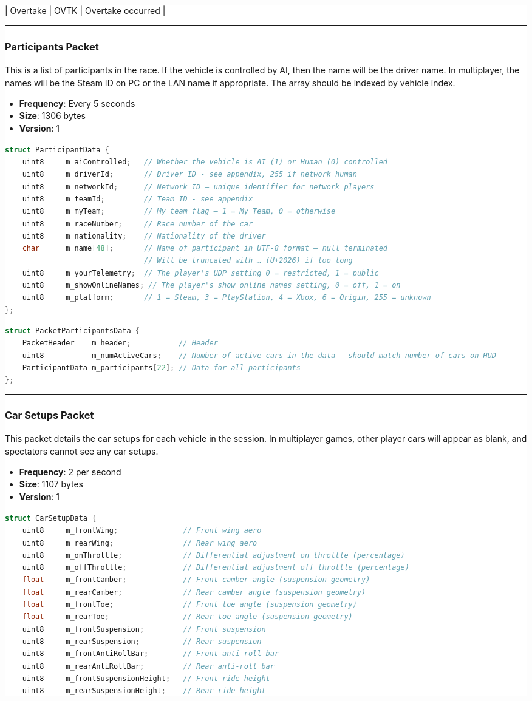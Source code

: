 | Overtake         | OVTK  | Overtake occurred                                            |

---

### Participants Packet

This is a list of participants in the race. If the vehicle is controlled by AI, then the name will be the driver name. In multiplayer, the names will be the Steam ID on PC or the LAN name if appropriate. The array should be indexed by vehicle index.

- **Frequency**: Every 5 seconds
- **Size**: 1306 bytes
- **Version**: 1

```c
struct ParticipantData {
    uint8     m_aiControlled;   // Whether the vehicle is AI (1) or Human (0) controlled
    uint8     m_driverId;       // Driver ID - see appendix, 255 if network human
    uint8     m_networkId;      // Network ID – unique identifier for network players
    uint8     m_teamId;         // Team ID - see appendix
    uint8     m_myTeam;         // My team flag – 1 = My Team, 0 = otherwise
    uint8     m_raceNumber;     // Race number of the car
    uint8     m_nationality;    // Nationality of the driver
    char      m_name[48];       // Name of participant in UTF-8 format – null terminated
                                // Will be truncated with … (U+2026) if too long
    uint8     m_yourTelemetry;  // The player's UDP setting 0 = restricted, 1 = public
    uint8     m_showOnlineNames; // The player's show online names setting, 0 = off, 1 = on
    uint8     m_platform;       // 1 = Steam, 3 = PlayStation, 4 = Xbox, 6 = Origin, 255 = unknown
};
```

```c
struct PacketParticipantsData {
    PacketHeader    m_header;           // Header
    uint8           m_numActiveCars;    // Number of active cars in the data – should match number of cars on HUD
    ParticipantData m_participants[22]; // Data for all participants
};
```

---

### Car Setups Packet

This packet details the car setups for each vehicle in the session. In multiplayer games, other player cars will appear as blank, and spectators cannot see any car setups.

- **Frequency**: 2 per second
- **Size**: 1107 bytes
- **Version**: 1

```c
struct CarSetupData {
    uint8     m_frontWing;               // Front wing aero
    uint8     m_rearWing;                // Rear wing aero
    uint8     m_onThrottle;              // Differential adjustment on throttle (percentage)
    uint8     m_offThrottle;             // Differential adjustment off throttle (percentage)
    float     m_frontCamber;             // Front camber angle (suspension geometry)
    float     m_rearCamber;              // Rear camber angle (suspension geometry)
    float     m_frontToe;                // Front toe angle (suspension geometry)
    float     m_rearToe;                 // Rear toe angle (suspension geometry)
    uint8     m_frontSuspension;         // Front suspension
    uint8     m_rearSuspension;          // Rear suspension
    uint8     m_frontAntiRollBar;        // Front anti-roll bar
    uint8     m_rearAntiRollBar;         // Rear anti-roll bar
    uint8     m_frontSuspensionHeight;   // Front ride height
    uint8     m_rearSuspensionHeight;    // Rear ride height
```